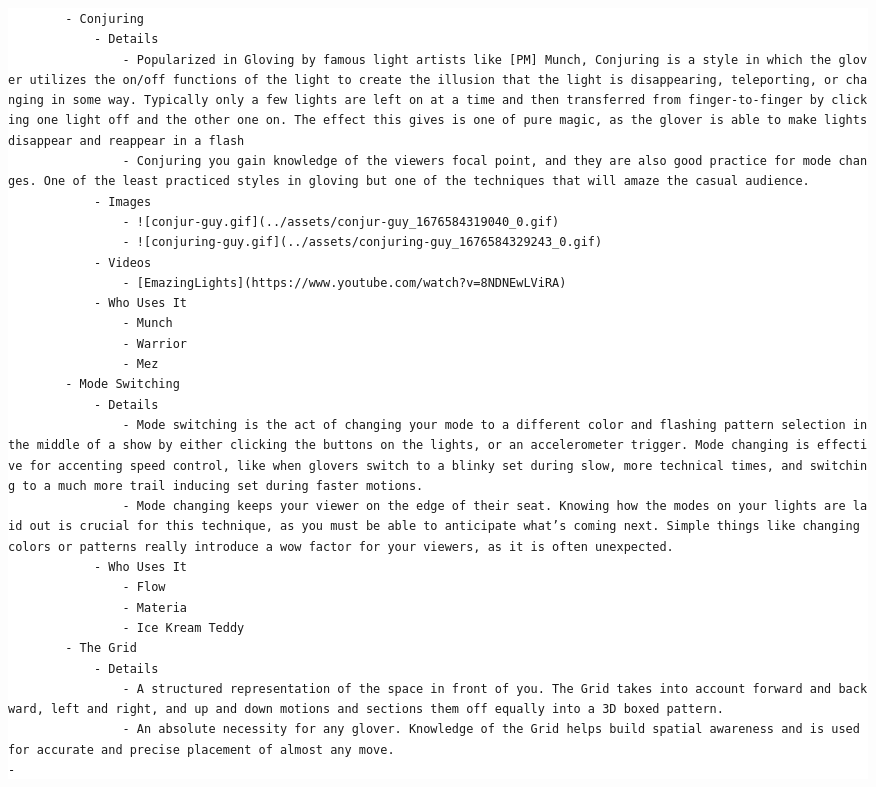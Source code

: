 			- Conjuring
				- Details
					- Popularized in Gloving by famous light artists like [PM] Munch, Conjuring is a style in which the glover utilizes the on/off functions of the light to create the illusion that the light is disappearing, teleporting, or changing in some way. Typically only a few lights are left on at a time and then transferred from finger-to-finger by clicking one light off and the other one on. The effect this gives is one of pure magic, as the glover is able to make lights disappear and reappear in a flash
					- Conjuring you gain knowledge of the viewers focal point, and they are also good practice for mode changes. One of the least practiced styles in gloving but one of the techniques that will amaze the casual audience.
				- Images
					- ![conjur-guy.gif](../assets/conjur-guy_1676584319040_0.gif)
					- ![conjuring-guy.gif](../assets/conjuring-guy_1676584329243_0.gif)
				- Videos
					- [EmazingLights](https://www.youtube.com/watch?v=8NDNEwLViRA)
				- Who Uses It
					- Munch
					- Warrior
					- Mez
			- Mode Switching
				- Details
					- Mode switching is the act of changing your mode to a different color and flashing pattern selection in the middle of a show by either clicking the buttons on the lights, or an accelerometer trigger. Mode changing is effective for accenting speed control, like when glovers switch to a blinky set during slow, more technical times, and switching to a much more trail inducing set during faster motions.
					- Mode changing keeps your viewer on the edge of their seat. Knowing how the modes on your lights are laid out is crucial for this technique, as you must be able to anticipate what’s coming next. Simple things like changing colors or patterns really introduce a wow factor for your viewers, as it is often unexpected.
				- Who Uses It
					- Flow
					- Materia
					- Ice Kream Teddy
			- The Grid
				- Details
					- A structured representation of the space in front of you. The Grid takes into account forward and backward, left and right, and up and down motions and sections them off equally into a 3D boxed pattern.
					- An absolute necessity for any glover. Knowledge of the Grid helps build spatial awareness and is used for accurate and precise placement of almost any move.
	-